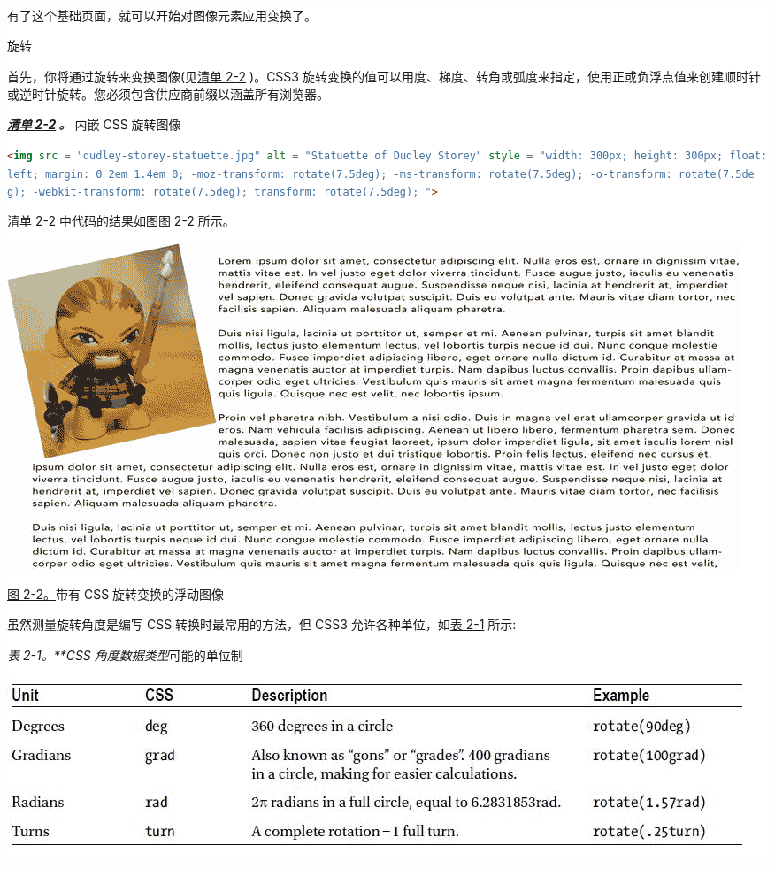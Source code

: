 有了这个基础页面，就可以开始对图像元素应用变换了。

旋转

首先，你将通过旋转来变换图像(见[清单 2-2](#list2) )。CSS3 旋转变换的值可以用度、梯度、转角或弧度来指定，使用正或负浮点值来创建顺时针或逆时针旋转。您必须包含供应商前缀以涵盖所有浏览器。

***[清单 2-2](#_list2) 。*** 内嵌 CSS 旋转图像

```html
<img src = "dudley-storey-statuette.jpg" alt = "Statuette of Dudley Storey" style = "width: 300px; height: 300px; float: left; margin: 0 2em 1.4em 0; -moz-transform: rotate(7.5deg); -ms-transform: rotate(7.5deg); -o-transform: rotate(7.5deg); -webkit-transform: rotate(7.5deg); transform: rotate(7.5deg); ">
```

清单 2-2 中[代码的结果如图](#list2)[图 2-2](#Fig2) 所示。

![9781430247227_Fig02-02.jpg](img/9781430247227_Fig02-02.jpg)

[图 2-2。](#_Fig2)带有 CSS 旋转变换的浮动图像

虽然测量旋转角度是编写 CSS 转换时最常用的方法，但 CSS3 允许各种单位，如[表 2-1](#Tab1) 所示:

*表 2-1。**CSS 角度数据类型*可能的单位制

![Table2.1.jpg](img/Table2.1.jpg)
